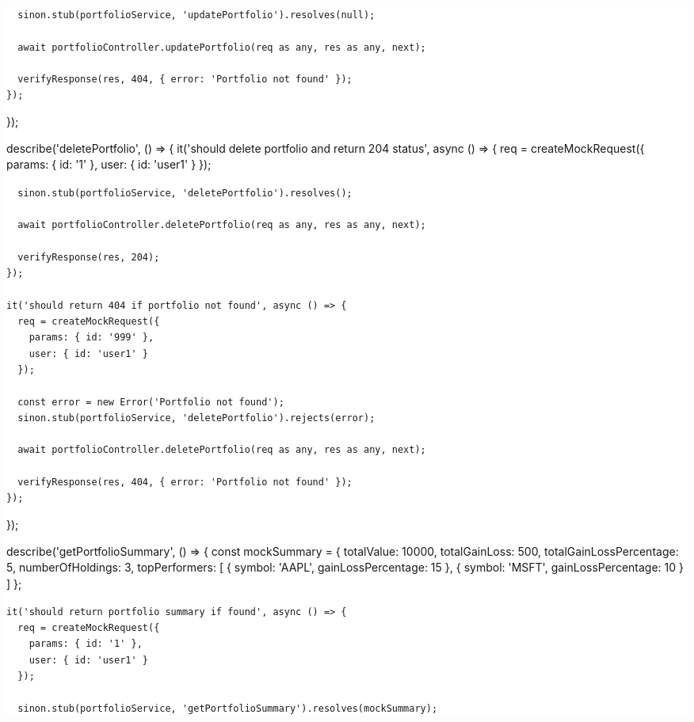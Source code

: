       sinon.stub(portfolioService, 'updatePortfolio').resolves(null);

      await portfolioController.updatePortfolio(req as any, res as any, next);

      verifyResponse(res, 404, { error: 'Portfolio not found' });
    });
  });

  describe('deletePortfolio', () => {
    it('should delete portfolio and return 204 status', async () => {
      req = createMockRequest({
        params: { id: '1' },
        user: { id: 'user1' }
      });

      sinon.stub(portfolioService, 'deletePortfolio').resolves();

      await portfolioController.deletePortfolio(req as any, res as any, next);

      verifyResponse(res, 204);
    });

    it('should return 404 if portfolio not found', async () => {
      req = createMockRequest({
        params: { id: '999' },
        user: { id: 'user1' }
      });

      const error = new Error('Portfolio not found');
      sinon.stub(portfolioService, 'deletePortfolio').rejects(error);

      await portfolioController.deletePortfolio(req as any, res as any, next);

      verifyResponse(res, 404, { error: 'Portfolio not found' });
    });
  });

  describe('getPortfolioSummary', () => {
    const mockSummary = {
      totalValue: 10000,
      totalGainLoss: 500,
      totalGainLossPercentage: 5,
      numberOfHoldings: 3,
      topPerformers: [
        { symbol: 'AAPL', gainLossPercentage: 15 },
        { symbol: 'MSFT', gainLossPercentage: 10 }
      ]
    };

    it('should return portfolio summary if found', async () => {
      req = createMockRequest({
        params: { id: '1' },
        user: { id: 'user1' }
      });

      sinon.stub(portfolioService, 'getPortfolioSummary').resolves(mockSummary);
